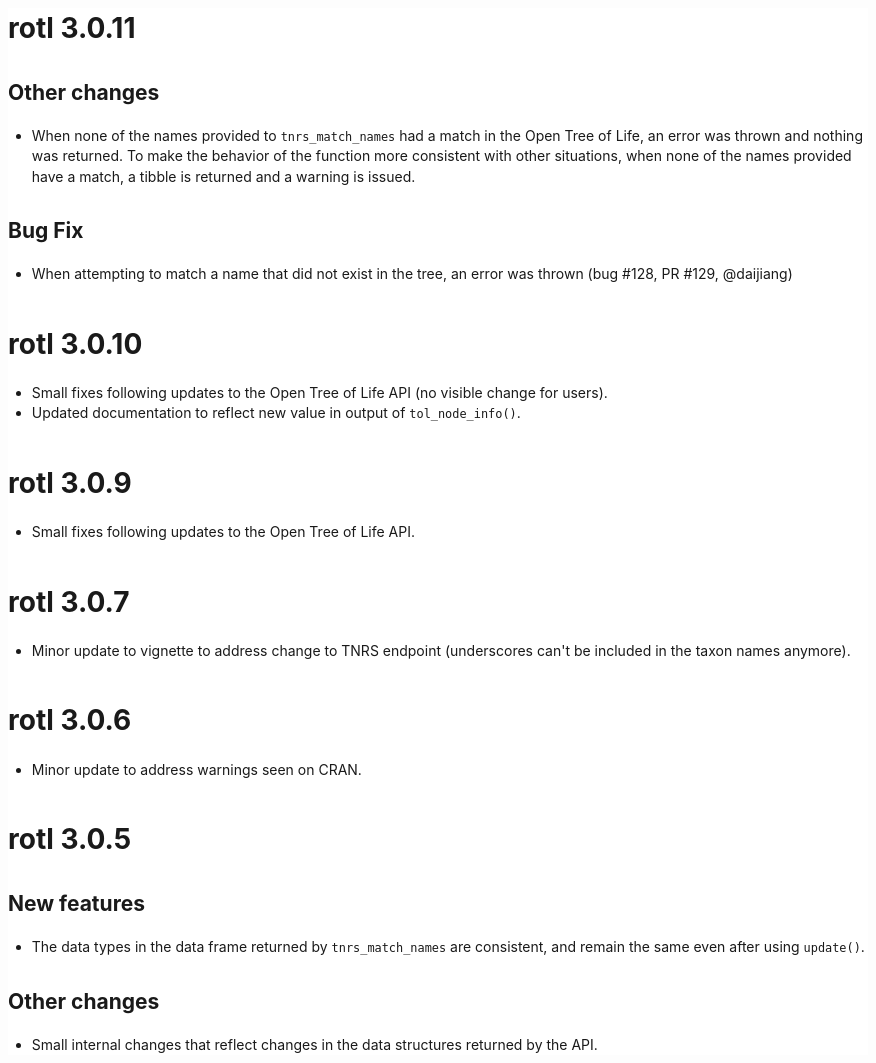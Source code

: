 # rotl 3.0.11

## Other changes

* When none of the names provided to `tnrs_match_names` had a match in the Open
  Tree of Life, an error was thrown and nothing was returned. To make the
  behavior of the function more consistent with other situations, when none of
  the names provided have a match, a tibble is returned and a warning is issued.

## Bug Fix

* When attempting to match a name that did not exist in the tree, an error was
  thrown (bug #128, PR #129, @daijiang)

# rotl 3.0.10

* Small fixes following updates to the Open Tree of Life API (no visible change
  for users).
* Updated documentation to reflect new value in output of `tol_node_info()`.

# rotl 3.0.9

* Small fixes following updates to the Open Tree of Life API.

# rotl 3.0.7

* Minor update to vignette to address change to TNRS endpoint (underscores can't
  be included in the taxon names anymore).

# rotl 3.0.6

* Minor update to address warnings seen on CRAN.

# rotl 3.0.5

## New features

* The data types in the data frame returned by `tnrs_match_names` are
  consistent, and remain the same even after using `update()`.
  
## Other changes

* Small internal changes that reflect changes in the data structures returned by
  the API.
